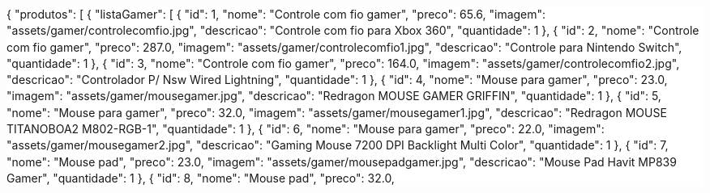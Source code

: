 {
  "produtos": [
    {
      "listaGamer": [
        {
          "id": 1,
          "nome": "Controle com fio gamer",
          "preco": 65.6,
          "imagem": "assets/gamer/controlecomfio.jpg",
          "descricao": "Controle com fio para Xbox 360",
          "quantidade": 1
        },
        {
          "id": 2,
          "nome": "Controle com fio gamer",
          "preco": 287.0,
          "imagem": "assets/gamer/controlecomfio1.jpg",
          "descricao": "Controle para Nintendo Switch",
          "quantidade": 1
        },
        {
          "id": 3,
          "nome": "Controle com fio gamer",
          "preco": 164.0,
          "imagem": "assets/gamer/controlecomfio2.jpg",
          "descricao": "Controlador P/ Nsw Wired Lightning",
          "quantidade": 1
        },
        {
          "id": 4,
          "nome": "Mouse para gamer",
          "preco": 23.0,
          "imagem": "assets/gamer/mousegamer.jpg",
          "descricao": "Redragon MOUSE GAMER GRIFFIN",
          "quantidade": 1
        },
        {
          "id": 5,
          "nome": "Mouse para gamer",
          "preco": 32.0,
          "imagem": "assets/gamer/mousegamer1.jpg",
          "descricao": "Redragon MOUSE TITANOBOA2 M802-RGB-1",
          "quantidade": 1
        },
        {
          "id": 6,
          "nome": "Mouse para gamer",
          "preco": 22.0,
          "imagem": "assets/gamer/mousegamer2.jpg",
          "descricao": "Gaming Mouse 7200 DPI Backlight Multi Color",
          "quantidade": 1
        },
        {
          "id": 7,
          "nome": "Mouse pad",
          "preco": 23.0,
          "imagem": "assets/gamer/mousepadgamer.jpg",
          "descricao": "Mouse Pad Havit MP839 Gamer",
          "quantidade": 1
        },
        {
          "id": 8,
          "nome": "Mouse pad",
          "preco": 32.0,
